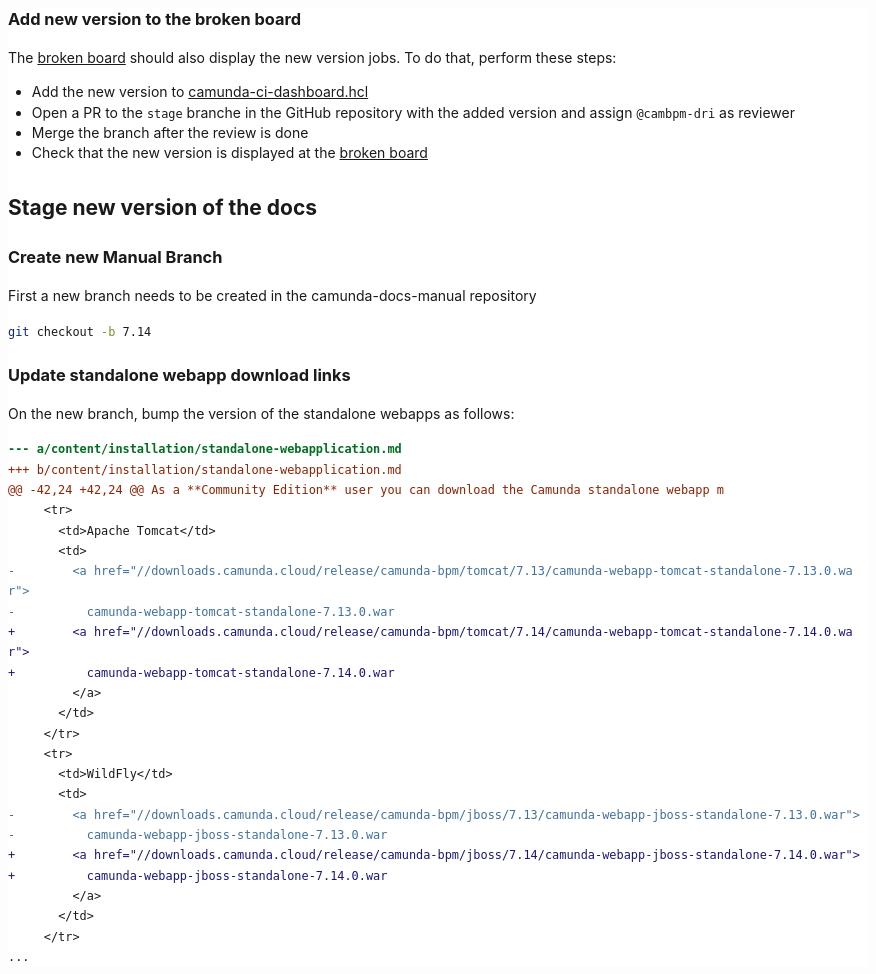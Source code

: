 ### Add new version to the broken board

The [broken board](https://broken.cambpm.camunda.cloud/) should also display the new version jobs. To do that, perform these steps:
* Add the new version to [camunda-ci-dashboard.hcl](https://github.com/camunda/infra-core/blob/master/camunda-ci/kustomize/cambpm/broken.cambpm.camunda.cloud/config/camunda-ci-dashboard.hcl)
* Open a PR to the `stage` branche in the GitHub repository with the added version and assign `@cambpm-dri` as reviewer
* Merge the branch after the review is done
* Check that the new version is displayed at the [broken board](https://broken.cambpm.camunda.cloud/)

## Stage new version of the docs

### Create new Manual Branch

First a new branch needs to be created in the camunda-docs-manual repository

```sh
git checkout -b 7.14
```

### Update standalone webapp download links

On the new branch, bump the version of the standalone webapps as follows:

```diff
--- a/content/installation/standalone-webapplication.md
+++ b/content/installation/standalone-webapplication.md
@@ -42,24 +42,24 @@ As a **Community Edition** user you can download the Camunda standalone webapp m
     <tr>
       <td>Apache Tomcat</td>
       <td>
-        <a href="//downloads.camunda.cloud/release/camunda-bpm/tomcat/7.13/camunda-webapp-tomcat-standalone-7.13.0.war">
-          camunda-webapp-tomcat-standalone-7.13.0.war
+        <a href="//downloads.camunda.cloud/release/camunda-bpm/tomcat/7.14/camunda-webapp-tomcat-standalone-7.14.0.war">
+          camunda-webapp-tomcat-standalone-7.14.0.war
         </a>
       </td>
     </tr>
     <tr>
       <td>WildFly</td>
       <td>
-        <a href="//downloads.camunda.cloud/release/camunda-bpm/jboss/7.13/camunda-webapp-jboss-standalone-7.13.0.war">
-          camunda-webapp-jboss-standalone-7.13.0.war
+        <a href="//downloads.camunda.cloud/release/camunda-bpm/jboss/7.14/camunda-webapp-jboss-standalone-7.14.0.war">
+          camunda-webapp-jboss-standalone-7.14.0.war
         </a>
       </td>
     </tr>
...
```
